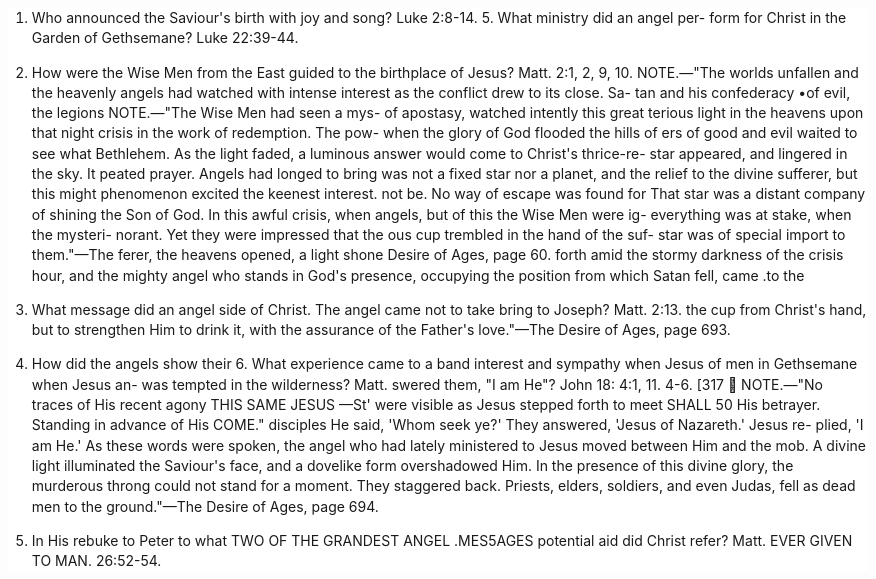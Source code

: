   1. Who announced the Saviour's
birth with joy and song? Luke 2:8-14.              5. What ministry did an angel per-
                                                 form for Christ in the Garden of
                                                 Gethsemane? Luke 22:39-44.

  2. How were the Wise Men from
the East guided to the birthplace of
Jesus? Matt. 2:1, 2, 9, 10.                         NOTE.—"The worlds unfallen and the
                                                 heavenly angels had watched with intense
                                                 interest as the conflict drew to its close. Sa-
                                                 tan and his confederacy •of evil, the legions
  NOTE.—"The Wise Men had seen a mys-            of apostasy, watched intently this great
terious light in the heavens upon that night     crisis in the work of redemption. The pow-
when the glory of God flooded the hills of       ers of good and evil waited to see what
Bethlehem. As the light faded, a luminous        answer would come to Christ's thrice-re-
star appeared, and lingered in the sky. It       peated prayer. Angels had longed to bring
was not a fixed star nor a planet, and the       relief to the divine sufferer, but this might
phenomenon excited the keenest interest.         not be. No way of escape was found for
That star was a distant company of shining       the Son of God. In this awful crisis, when
angels, but of this the Wise Men were ig-        everything was at stake, when the mysteri-
norant. Yet they were impressed that the         ous cup trembled in the hand of the suf-
star was of special import to them."—The         ferer, the heavens opened, a light shone
Desire of Ages, page 60.                          forth amid the stormy darkness of the
                                                  crisis hour, and the mighty angel who
                                                 stands in God's presence, occupying the
                                                  position from which Satan fell, came .to the
   3. What message did an angel                   side of Christ. The angel came not to take
 bring to Joseph? Matt. 2:13.                     the cup from Christ's hand, but to strengthen
                                                  Him to drink it, with the assurance of the
                                                  Father's love."—The Desire of Ages, page
                                                  693.
   4. How did the angels show their                  6. What experience came to a band
 interest and sympathy when Jesus                 of men in Gethsemane when Jesus an-
 was tempted in the wilderness? Matt.             swered them, "I am He"? John 18:
4:1, 11.                                         4-6.
                                               [317
  NOTE.—"No traces of His recent agony
                                                                           THIS SAME JESUS —St'
were visible as Jesus stepped forth to meet                                        SHALL 50
His betrayer. Standing in advance of His                                              COME."
disciples He said, 'Whom seek ye?' They
answered, 'Jesus of Nazareth.' Jesus re-
plied, 'I am He.' As these words were
spoken, the angel who had lately ministered
to Jesus moved between Him and the mob.
A divine light illuminated the Saviour's
face, and a dovelike form overshadowed
Him. In the presence of this divine glory,
the murderous throng could not stand for
a moment. They staggered back. Priests,
elders, soldiers, and even Judas, fell as dead
men to the ground."—The Desire of Ages,
page 694.
  7. In His rebuke to Peter to what
                                                    TWO OF THE    GRANDEST ANGEL .MES5AGES
potential aid did Christ refer? Matt.                    EVER    GIVEN TO MAN.
26:52-54.
